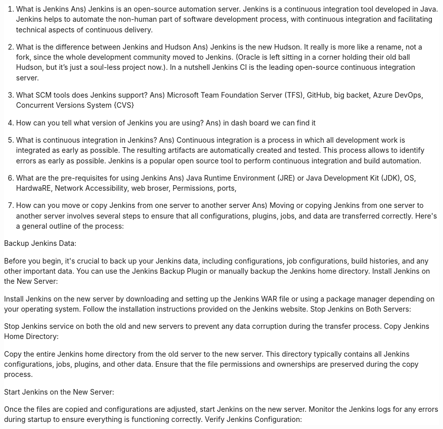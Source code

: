 1. What is Jenkins
Ans) Jenkins is an open-source automation server. Jenkins is a continuous integration tool 
developed in Java. Jenkins helps to automate the non-human part of software development 
process, with continuous integration and facilitating technical aspects of continuous delivery.


2. What is the difference between Jenkins and Hudson
Ans) Jenkins is the new Hudson. It really is more like a rename, not a fork, 
since the whole development community moved to Jenkins. (Oracle is 
left sitting in a corner holding their old ball Hudson, but it’s just a soul-less project now.).
In a nutshell Jenkins CI is the leading open-source continuous integration server.

3. What SCM tools does Jenkins support?
Ans) Microsoft Team Foundation Server (TFS), GitHub, big backet, Azure DevOps, Concurrent Versions System {CVS}
4. How can you tell what version of Jenkins you are using?
Ans) in dash board we can find it
5. What is continuous integration in Jenkins?
Ans) Continuous integration is a process in which all development work is integrated as early as 
possible. The resulting artifacts are automatically created and tested. This process allows to 
identify errors as early as possible. Jenkins is a popular open source tool to perform continuous 
integration and build automation.

6. What are the pre-requisites for using Jenkins
Ans) Java Runtime Environment (JRE) or Java Development Kit (JDK), OS, HardwaRE, Network Accessibility, web broser, Permissions, ports, 

7. How can you move or copy Jenkins from one server to another server
Ans) Moving or copying Jenkins from one server to another server involves several steps to ensure that all configurations, plugins, jobs, and data are transferred correctly. Here's a general outline of the process:

Backup Jenkins Data:

Before you begin, it's crucial to back up your Jenkins data, including configurations, job configurations, build histories, and any other important data. You can use the Jenkins Backup Plugin or manually backup the Jenkins home directory.
Install Jenkins on the New Server:

Install Jenkins on the new server by downloading and setting up the Jenkins WAR file or using a package manager depending on your operating system. Follow the installation instructions provided on the Jenkins website.
Stop Jenkins on Both Servers:

Stop Jenkins service on both the old and new servers to prevent any data corruption during the transfer process.
Copy Jenkins Home Directory:

Copy the entire Jenkins home directory from the old server to the new server. This directory typically contains all Jenkins configurations, jobs, plugins, and other data.
Ensure that the file permissions and ownerships are preserved during the copy process.

Start Jenkins on the New Server:

Once the files are copied and configurations are adjusted, start Jenkins on the new server.
Monitor the Jenkins logs for any errors during startup to ensure everything is functioning correctly.
Verify Jenkins Configuration:
